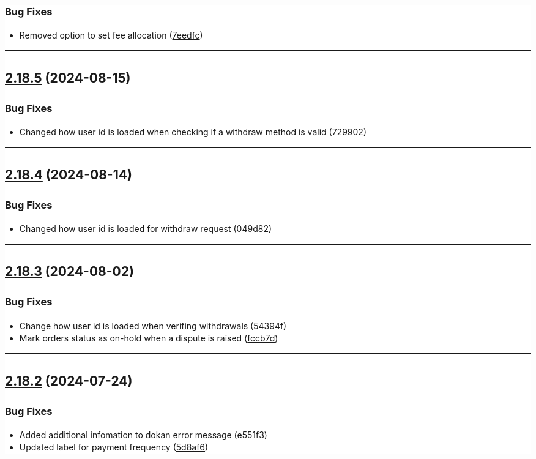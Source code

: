 ### Bug Fixes

* Removed option to set fee allocation ([7eedfc](https://github.com/tradesafe/plugin-woocommerce/commit/7eedfcbb3268f45201bd69f5e1f49f1a408ed0cc))


---

## [2.18.5](https://github.com/tradesafe/plugin-woocommerce/compare/v2.18.4...v2.18.5) (2024-08-15)

### Bug Fixes

* Changed how user id is loaded when checking if a withdraw method is valid ([729902](https://github.com/tradesafe/plugin-woocommerce/commit/729902b69525fd4a7cc32c94f601d23f05c374be))


---

## [2.18.4](https://github.com/tradesafe/plugin-woocommerce/compare/v2.18.3...v2.18.4) (2024-08-14)

### Bug Fixes

* Changed how user id is loaded for withdraw request ([049d82](https://github.com/tradesafe/plugin-woocommerce/commit/049d827fb39702ac563a8e9d66f1c6888319398e))


---

## [2.18.3](https://github.com/tradesafe/plugin-woocommerce/compare/v2.18.2...v2.18.3) (2024-08-02)

### Bug Fixes

* Change how user id is loaded when verifing withdrawals ([54394f](https://github.com/tradesafe/plugin-woocommerce/commit/54394f1d8de3deab90ee0af2b2704da7c8bfe909))
* Mark orders status as on-hold when a dispute is raised ([fccb7d](https://github.com/tradesafe/plugin-woocommerce/commit/fccb7d1bf6c6aa3155d22ab13e3248edfa3a1b9d))


---

## [2.18.2](https://github.com/tradesafe/plugin-woocommerce/compare/v2.18.1...v2.18.2) (2024-07-24)

### Bug Fixes

* Added additional infomation to dokan error message ([e551f3](https://github.com/tradesafe/plugin-woocommerce/commit/e551f3413176d22399bf78d080566b99a2b6de62))
* Updated label for payment frequency ([5d8af6](https://github.com/tradesafe/plugin-woocommerce/commit/5d8af6936dc3935a49c112f8db9ed4859f7347e1))
